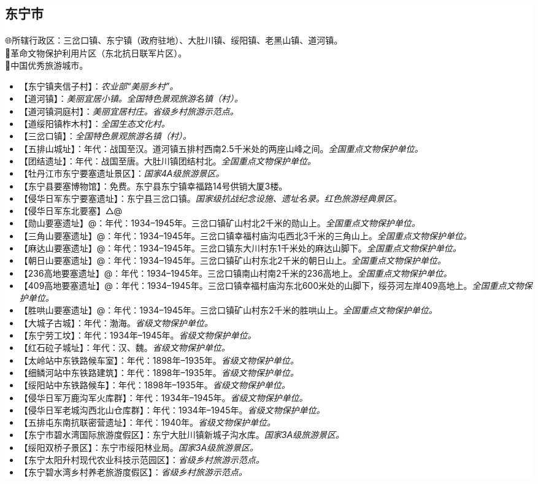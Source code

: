 ## 东宁市  
🌐所辖行政区：三岔口镇、东宁镇（政府驻地）、大肚川镇、绥阳镇、老黑山镇、道河镇。  
🚩革命文物保护利用片区（东北抗日联军片区）。  
🏅中国优秀旅游城市。  

* 【东宁镇夹信子村】：*农业部“美丽乡村”。*  
* 【道河镇】：*美丽宜居小镇。全国特色景观旅游名镇（村）。*  
* 【道河镇洞庭村】：*美丽宜居村庄。省级乡村旅游示范点。*  
* 【道绥阳镇柞木村】：*全国生态文化村。*  
* 【三岔口镇】：*全国特色景观旅游名镇（村）。*  
* 【五排山城址】：年代：战国至汉。道河镇五排村西南2.5千米处的两座山峰之间。*全国重点文物保护单位。*  
* 【团结遗址】：年代：战国至唐。大肚川镇团结村北。*全国重点文物保护单位。*  
* 【牡丹江市东宁要塞遗址景区】：*国家4A级旅游景区。*  
* 【东宁县要塞博物馆】：免费。东宁县东宁镇幸福路14号供销大厦3楼。  
* 【侵华日军东宁要塞遗址】：东宁县三岔口镇。*国家级抗战纪念设施、遗址名录。红色旅游经典景区。*  
* 【侵华日军东北要塞】△@  
* 【勋山要塞遗址】@：年代：1934–1945年。三岔口镇矿山村北2千米的勋山上。*全国重点文物保护单位。*  
* 【三角山要塞遗址】@：年代：1934–1945年。三岔口镇幸福村庙沟屯西北3千米的三角山上。*全国重点文物保护单位。*  
* 【麻达山要塞遗址】@：年代：1934–1945年。三岔口镇东大川村东1千米处的麻达山脚下。*全国重点文物保护单位。*  
* 【朝日山要塞遗址】@：年代：1934–1945年。三岔口镇矿山村东北2千米的朝日山上。*全国重点文物保护单位。*  
* 【236高地要塞遗址】@：年代：1934–1945年。三岔口镇南山村南2千米的236高地上。*全国重点文物保护单位。*  
* 【409高地要塞遗址】@：年代：1934–1945年。三岔口镇幸福村庙沟东北600米处的山脚下，绥芬河左岸409高地上。*全国重点文物保护单位。*  
* 【胜哄山要塞遗址】@：年代：1934–1945年。三岔口镇矿山村东2千米的胜哄山上。*全国重点文物保护单位。*  
* 【大城子古城】：年代：渤海。*省级文物保护单位。*  
* 【东宁劳工坟】：年代：1934年–1945年。*省级文物保护单位。*  
* 【红石砬子城址】：年代：汉、魏。*省级文物保护单位。*  
* 【太岭站中东铁路候车室】：年代：1898年–1935年。*省级文物保护单位。*  
* 【细鳞河站中东铁路建筑】：年代：1898年–1935年。*省级文物保护单位。*  
* 【绥阳站中东铁路候车】：年代：1898年–1935年。*省级文物保护单位。*  
* 【侵华日军万鹿沟军火库群】：年代：1934年–1945年。*省级文物保护单位。*  
* 【侵华日军老城沟西北山仓库群】：年代：1934年–1945年。*省级文物保护单位。*  
* 【五排屯东南抗联密营遗址】：年代：1940年。*省级文物保护单位。*  
* 【东宁市碧水湾国际旅游度假区】：东宁大肚川镇新城子沟水库。*国家3A级旅游景区。*  
* 【绥阳双桥子景区】：东宁市绥阳林业局。*国家3A级旅游景区。*  
* 【东宁太阳升村现代农业科技示范园区】：*省级乡村旅游示范点。*  
* 【东宁碧水湾乡村养老旅游度假区】：*省级乡村旅游示范点。*  

